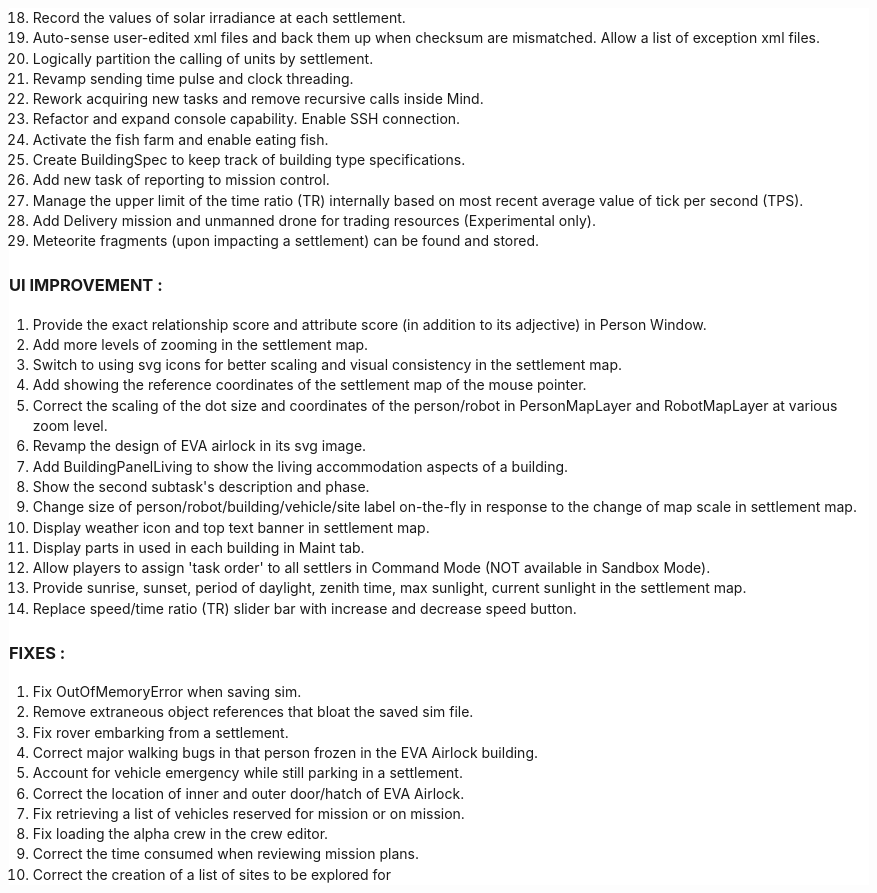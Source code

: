 18. Record the values of solar irradiance at each settlement.
19. Auto-sense user-edited xml files and back them up when
    checksum are mismatched. Allow a list of exception
    xml files.
20. Logically partition the calling of units by settlement.
21. Revamp sending time pulse and clock threading.
22. Rework acquiring new tasks and remove recursive calls inside Mind.
23. Refactor and expand console capability. Enable SSH connection.
24. Activate the fish farm and enable eating fish.
25. Create BuildingSpec to keep track of building type specifications.
26. Add new task of reporting to mission control.
27. Manage the upper limit of the time ratio (TR) internally based on
    most recent average value of tick per second (TPS).
28. Add Delivery mission and unmanned drone for trading resources
    (Experimental only).
29. Meteorite fragments (upon impacting a settlement) can be found
    and stored.


### UI IMPROVEMENT :

1. Provide the exact relationship score and attribute score (in
   addition to its adjective) in Person Window.
2. Add more levels of zooming in the settlement map.
3. Switch to using svg icons for better scaling and visual
   consistency in the settlement map.
4. Add showing the reference coordinates of the settlement map
   of the mouse pointer.
5. Correct the scaling of the dot size and coordinates of
   the person/robot in PersonMapLayer and RobotMapLayer at
   various zoom level.
6. Revamp the design of EVA airlock in its svg image.
7. Add BuildingPanelLiving to show the living accommodation
   aspects of a building.
8. Show the second subtask's description and phase.
9. Change size of person/robot/building/vehicle/site label
   on-the-fly in response to the change of map scale in
   settlement map.
10. Display weather icon and top text banner in settlement map.
11. Display parts in used in each building in Maint tab.
12. Allow players to assign 'task order' to all settlers in
    Command Mode (NOT available in Sandbox Mode).
13. Provide sunrise, sunset, period of daylight, zenith time,
    max sunlight, current sunlight in the settlement map.
14. Replace speed/time ratio (TR) slider bar with increase and
    decrease speed button.


### FIXES :

1. Fix OutOfMemoryError when saving sim.
2. Remove extraneous object references that bloat the saved
   sim file.
3. Fix rover embarking from a settlement.
4. Correct major walking bugs in that person frozen in the EVA
   Airlock building.
5. Account for vehicle emergency while still parking in a
   settlement.
6. Correct the location of inner and outer door/hatch of
   EVA Airlock.
7. Fix retrieving a list of vehicles reserved for mission or
   on mission.
8. Fix loading the alpha crew in the crew editor.
9. Correct the time consumed when reviewing mission plans.
10. Correct the creation of a list of sites to be explored for